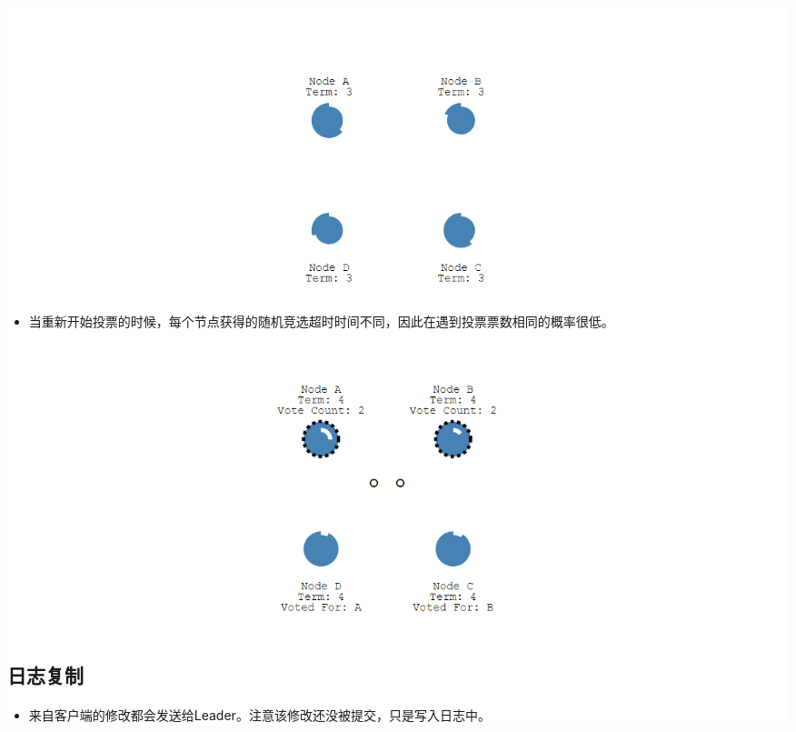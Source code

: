 <div align="center"><img src="../../resources/images/distribution/raft_5.gif" width="600"></div>  

* 当重新开始投票的时候，每个节点获得的随机竞选超时时间不同，因此在遇到投票票数相同的概率很低。
<div align="center"><img src="../../resources/images/distribution/raft_6.gif" width="600"></div>

## 日志复制
* 来自客户端的修改都会发送给Leader。注意该修改还没被提交，只是写入日志中。